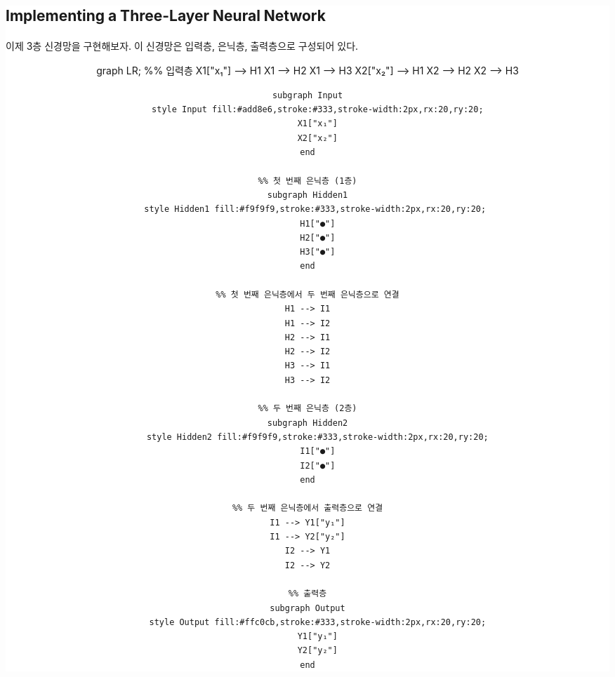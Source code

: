 



## Implementing a Three-Layer Neural Network

이제 3층 신경망을 구현해보자. 이 신경망은 입력층, 은닉층, 출력층으로 구성되어 있다.

<div style = "text-align: center;">
    <div class="mermaid">
        graph LR;
    %% 입력층
    X1["x₁"] --> H1
    X1 --> H2
    X1 --> H3
    X2["x₂"] --> H1
    X2 --> H2
    X2 --> H3

    subgraph Input
        style Input fill:#add8e6,stroke:#333,stroke-width:2px,rx:20,ry:20;
        X1["x₁"]
        X2["x₂"]
    end

    %% 첫 번째 은닉층 (1층)
    subgraph Hidden1
        style Hidden1 fill:#f9f9f9,stroke:#333,stroke-width:2px,rx:20,ry:20; 
        H1["●"]
        H2["●"]
        H3["●"]
    end

    %% 첫 번째 은닉층에서 두 번째 은닉층으로 연결
    H1 --> I1
    H1 --> I2
    H2 --> I1
    H2 --> I2
    H3 --> I1
    H3 --> I2

    %% 두 번째 은닉층 (2층)
    subgraph Hidden2
        style Hidden2 fill:#f9f9f9,stroke:#333,stroke-width:2px,rx:20,ry:20;
        I1["●"]
        I2["●"]
    end

    %% 두 번째 은닉층에서 출력층으로 연결
    I1 --> Y1["y₁"]
    I1 --> Y2["y₂"]
    I2 --> Y1
    I2 --> Y2

    %% 출력층
    subgraph Output
        style Output fill:#ffc0cb,stroke:#333,stroke-width:2px,rx:20,ry:20;
        Y1["y₁"]
        Y2["y₂"]
    end
